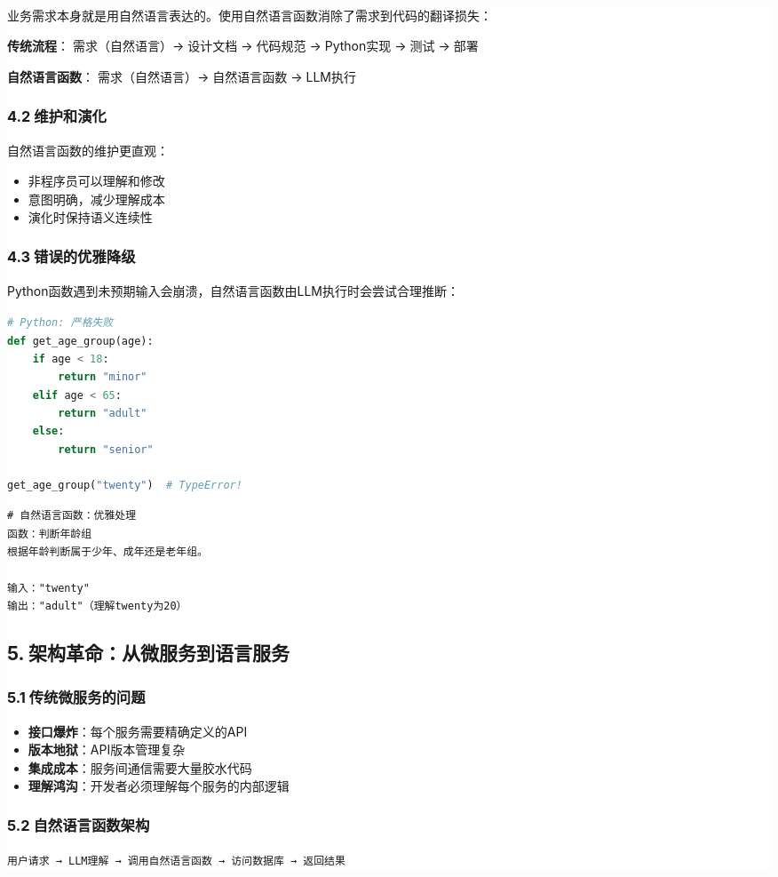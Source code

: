 业务需求本身就是用自然语言表达的。使用自然语言函数消除了需求到代码的翻译损失：

**传统流程**：
需求（自然语言）→ 设计文档 → 代码规范 → Python实现 → 测试 → 部署

**自然语言函数**：
需求（自然语言）→ 自然语言函数 → LLM执行

### 4.2 维护和演化

自然语言函数的维护更直观：
- 非程序员可以理解和修改
- 意图明确，减少理解成本
- 演化时保持语义连续性

### 4.3 错误的优雅降级

Python函数遇到未预期输入会崩溃，自然语言函数由LLM执行时会尝试合理推断：

```python
# Python: 严格失败
def get_age_group(age):
    if age < 18:
        return "minor"
    elif age < 65:
        return "adult"
    else:
        return "senior"
    
get_age_group("twenty")  # TypeError!
```

```
# 自然语言函数：优雅处理
函数：判断年龄组
根据年龄判断属于少年、成年还是老年组。

输入："twenty" 
输出："adult"（理解twenty为20）
```

## 5. 架构革命：从微服务到语言服务

### 5.1 传统微服务的问题

- **接口爆炸**：每个服务需要精确定义的API
- **版本地狱**：API版本管理复杂
- **集成成本**：服务间通信需要大量胶水代码
- **理解鸿沟**：开发者必须理解每个服务的内部逻辑

### 5.2 自然语言函数架构

```
用户请求 → LLM理解 → 调用自然语言函数 → 访问数据库 → 返回结果
```
